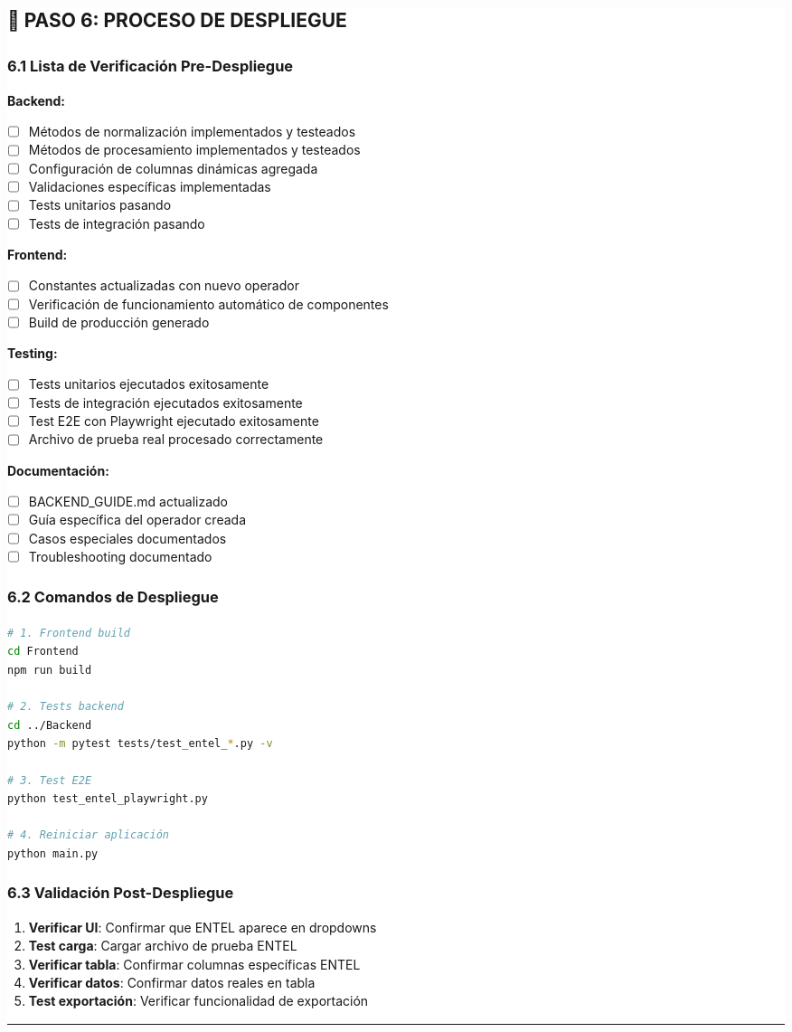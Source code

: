 
## 🔄 PASO 6: PROCESO DE DESPLIEGUE

### 6.1 Lista de Verificación Pre-Despliegue

**Backend:**
- [ ] Métodos de normalización implementados y testeados
- [ ] Métodos de procesamiento implementados y testeados  
- [ ] Configuración de columnas dinámicas agregada
- [ ] Validaciones específicas implementadas
- [ ] Tests unitarios pasando
- [ ] Tests de integración pasando

**Frontend:**
- [ ] Constantes actualizadas con nuevo operador
- [ ] Verificación de funcionamiento automático de componentes
- [ ] Build de producción generado

**Testing:**
- [ ] Tests unitarios ejecutados exitosamente
- [ ] Tests de integración ejecutados exitosamente
- [ ] Test E2E con Playwright ejecutado exitosamente
- [ ] Archivo de prueba real procesado correctamente

**Documentación:**
- [ ] BACKEND_GUIDE.md actualizado
- [ ] Guía específica del operador creada
- [ ] Casos especiales documentados
- [ ] Troubleshooting documentado

### 6.2 Comandos de Despliegue

```bash
# 1. Frontend build
cd Frontend
npm run build

# 2. Tests backend
cd ../Backend
python -m pytest tests/test_entel_*.py -v

# 3. Test E2E
python test_entel_playwright.py

# 4. Reiniciar aplicación
python main.py
```

### 6.3 Validación Post-Despliegue

1. **Verificar UI**: Confirmar que ENTEL aparece en dropdowns
2. **Test carga**: Cargar archivo de prueba ENTEL
3. **Verificar tabla**: Confirmar columnas específicas ENTEL
4. **Verificar datos**: Confirmar datos reales en tabla
5. **Test exportación**: Verificar funcionalidad de exportación

---